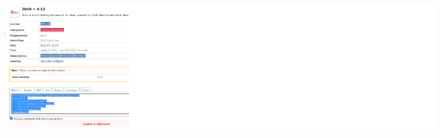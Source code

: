<img src="Maven.assets\image-20201005182024539.png" alt="image-20201005182024539" style="zoom:30%;" />
